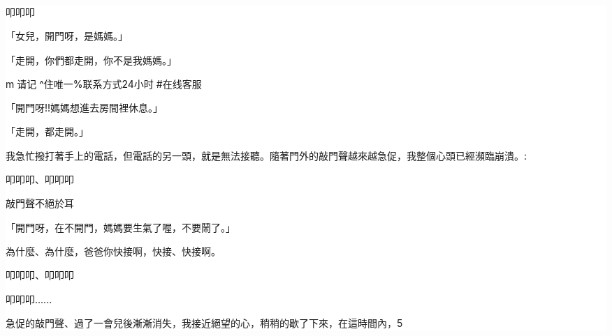 叩叩叩









「女兒，開門呀，是媽媽。」



「走開，你們都走開，你不是我媽媽。」



m 请记 ^住唯一%联系方式24小时 #在线客服



「開門呀!!媽媽想進去房間裡休息。」





「走開，都走開。」





我急忙撥打著手上的電話，但電話的另一頭，就是無法接聽。隨著門外的敲門聲越來越急促，我整個心頭已經瀕臨崩潰。:







叩叩叩、叩叩叩





敲門聲不絕於耳



「開門呀，在不開門，媽媽要生氣了喔，不要鬧了。」





為什麼、為什麼，爸爸你快接啊，快接、快接啊。









叩叩叩、叩叩叩



叩叩叩......





急促的敲門聲、過了一會兒後漸漸消失，我接近絕望的心，稍稍的歇了下來，在這時間內，5

